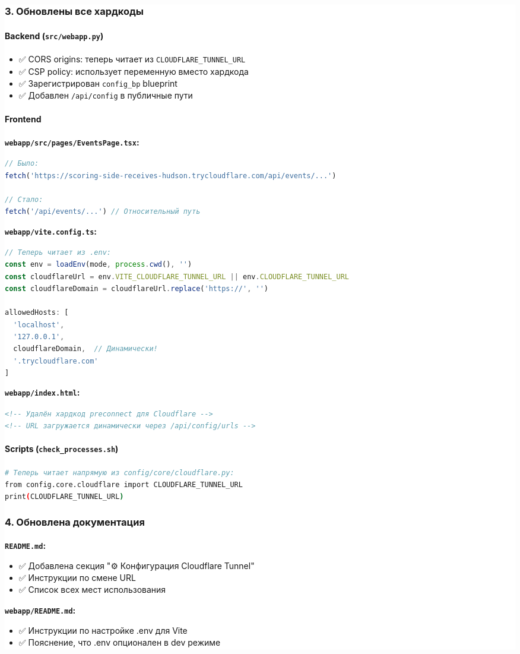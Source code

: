 ### 3. Обновлены все хардкоды

#### Backend (`src/webapp.py`)
- ✅ CORS origins: теперь читает из `CLOUDFLARE_TUNNEL_URL`
- ✅ CSP policy: использует переменную вместо хардкода
- ✅ Зарегистрирован `config_bp` blueprint
- ✅ Добавлен `/api/config` в публичные пути

#### Frontend
**`webapp/src/pages/EventsPage.tsx`:**
```typescript
// Было:
fetch('https://scoring-side-receives-hudson.trycloudflare.com/api/events/...')

// Стало:
fetch('/api/events/...') // Относительный путь
```

**`webapp/vite.config.ts`:**
```typescript
// Теперь читает из .env:
const env = loadEnv(mode, process.cwd(), '')
const cloudflareUrl = env.VITE_CLOUDFLARE_TUNNEL_URL || env.CLOUDFLARE_TUNNEL_URL
const cloudflareDomain = cloudflareUrl.replace('https://', '')

allowedHosts: [
  'localhost',
  '127.0.0.1',
  cloudflareDomain,  // Динамически!
  '.trycloudflare.com'
]
```

**`webapp/index.html`:**
```html
<!-- Удалён хардкод preconnect для Cloudflare -->
<!-- URL загружается динамически через /api/config/urls -->
```

#### Scripts (`check_processes.sh`)
```bash
# Теперь читает напрямую из config/core/cloudflare.py:
from config.core.cloudflare import CLOUDFLARE_TUNNEL_URL
print(CLOUDFLARE_TUNNEL_URL)
```

### 4. Обновлена документация

**`README.md`:**
- ✅ Добавлена секция "⚙️ Конфигурация Cloudflare Tunnel"
- ✅ Инструкции по смене URL
- ✅ Список всех мест использования

**`webapp/README.md`:**
- ✅ Инструкции по настройке .env для Vite
- ✅ Пояснение, что .env опционален в dev режиме
